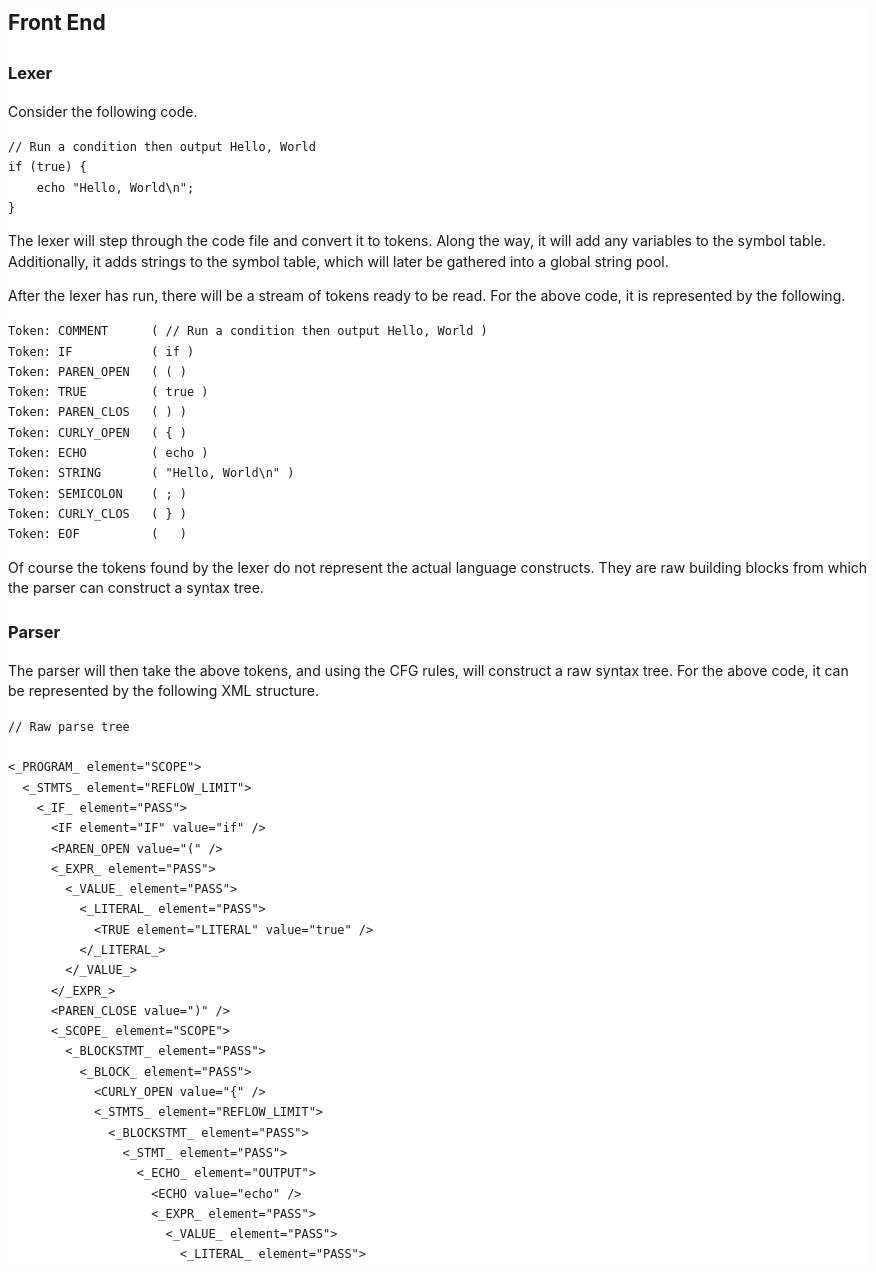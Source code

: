 

## Front End

### Lexer

Consider the following code.

	// Run a condition then output Hello, World
	if (true) {
		echo "Hello, World\n";
	}

The lexer will step through the code file and convert it to tokens. Along the way, it will add any variables to the symbol table. Additionally, it adds strings to the symbol table, which will later be gathered into a global string pool. 

After the lexer has run, there will be a stream of tokens ready to be read. For the above code, it is represented by the following.

	Token: COMMENT   	( // Run a condition then output Hello, World )
	Token: IF        	( if )
	Token: PAREN_OPEN	( ( )
	Token: TRUE      	( true )
	Token: PAREN_CLOS	( ) )
	Token: CURLY_OPEN	( { )
	Token: ECHO      	( echo )
	Token: STRING    	( "Hello, World\n" )
	Token: SEMICOLON 	( ; )
	Token: CURLY_CLOS	( } )
	Token: EOF       	(   )

Of course the tokens found by the lexer do not represent the actual language constructs. They are raw building blocks from which the parser can construct a syntax tree.

### Parser

The parser will then take the above tokens, and using the CFG rules, will construct a raw syntax tree. For the above code, it can be represented by the following XML structure.

	// Raw parse tree
	
	<_PROGRAM_ element="SCOPE">
	  <_STMTS_ element="REFLOW_LIMIT">
	    <_IF_ element="PASS">
	      <IF element="IF" value="if" />
	      <PAREN_OPEN value="(" />
	      <_EXPR_ element="PASS">
	        <_VALUE_ element="PASS">
	          <_LITERAL_ element="PASS">
	            <TRUE element="LITERAL" value="true" />
	          </_LITERAL_>
	        </_VALUE_>
	      </_EXPR_>
	      <PAREN_CLOSE value=")" />
	      <_SCOPE_ element="SCOPE">
	        <_BLOCKSTMT_ element="PASS">
	          <_BLOCK_ element="PASS">
	            <CURLY_OPEN value="{" />
	            <_STMTS_ element="REFLOW_LIMIT">
	              <_BLOCKSTMT_ element="PASS">
	                <_STMT_ element="PASS">
	                  <_ECHO_ element="OUTPUT">
	                    <ECHO value="echo" />
	                    <_EXPR_ element="PASS">
	                      <_VALUE_ element="PASS">
	                        <_LITERAL_ element="PASS">